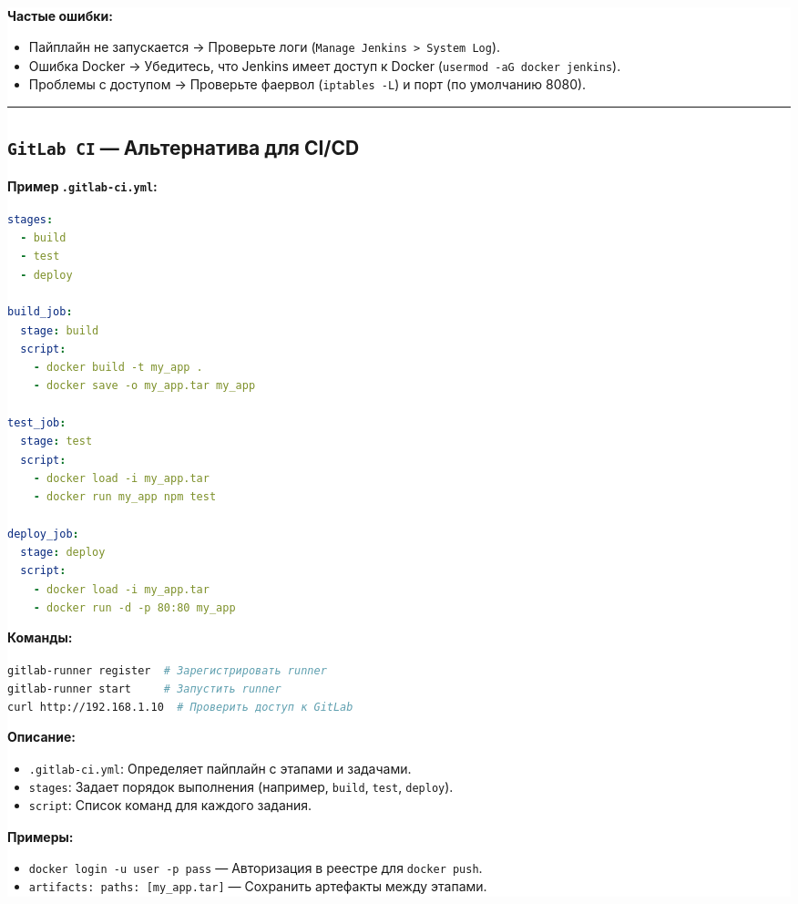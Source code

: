 **Частые ошибки:**

- Пайплайн не запускается → Проверьте логи (`Manage Jenkins > System Log`).
- Ошибка Docker → Убедитесь, что Jenkins имеет доступ к Docker (`usermod -aG docker jenkins`).
- Проблемы с доступом → Проверьте фаервол (`iptables -L`) и порт (по умолчанию 8080).

---

## `GitLab CI` — Альтернатива для CI/CD

**Пример `.gitlab-ci.yml`:**

```yaml
stages:
  - build
  - test
  - deploy

build_job:
  stage: build
  script:
    - docker build -t my_app .
    - docker save -o my_app.tar my_app

test_job:
  stage: test
  script:
    - docker load -i my_app.tar
    - docker run my_app npm test

deploy_job:
  stage: deploy
  script:
    - docker load -i my_app.tar
    - docker run -d -p 80:80 my_app
```

**Команды:**

```bash
gitlab-runner register  # Зарегистрировать runner
gitlab-runner start     # Запустить runner
curl http://192.168.1.10  # Проверить доступ к GitLab
```

**Описание:**

- `.gitlab-ci.yml`: Определяет пайплайн с этапами и задачами.
- `stages`: Задает порядок выполнения (например, `build`, `test`, `deploy`).
- `script`: Список команд для каждого задания.

**Примеры:**

- `docker login -u user -p pass` — Авторизация в реестре для `docker push`.
- `artifacts: paths: [my_app.tar]` — Сохранить артефакты между этапами.
